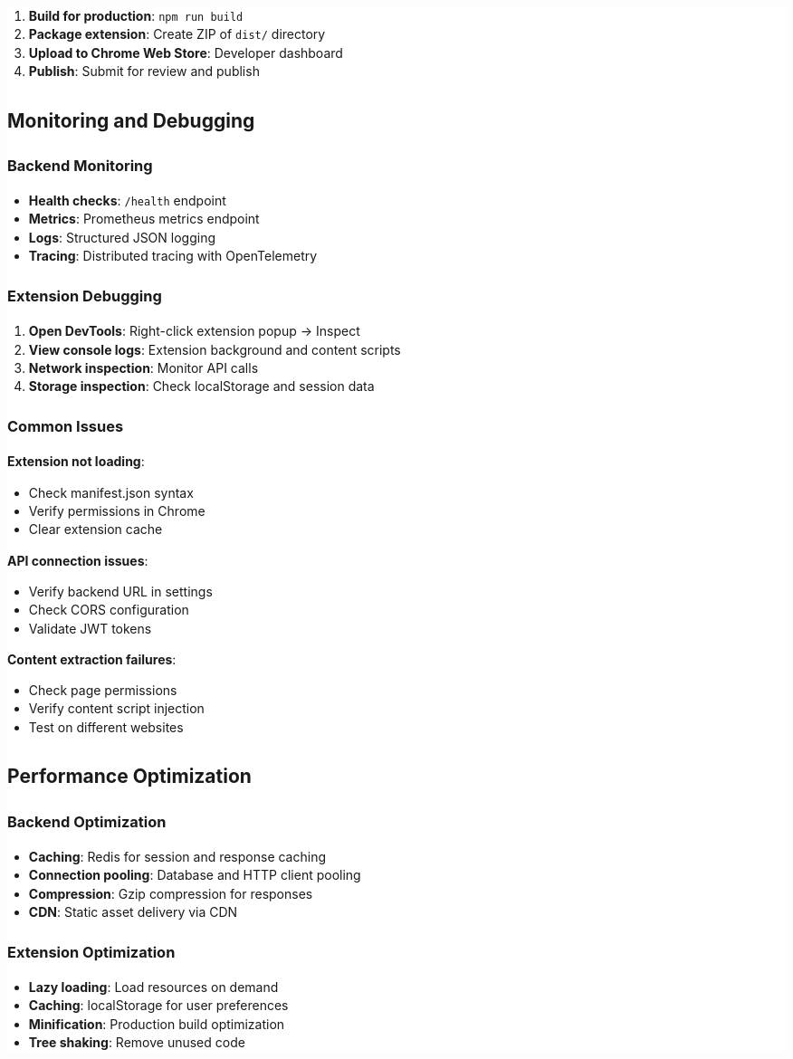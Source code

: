 1. **Build for production**: `npm run build`
2. **Package extension**: Create ZIP of `dist/` directory
3. **Upload to Chrome Web Store**: Developer dashboard
4. **Publish**: Submit for review and publish

## Monitoring and Debugging

### Backend Monitoring

- **Health checks**: `/health` endpoint
- **Metrics**: Prometheus metrics endpoint
- **Logs**: Structured JSON logging
- **Tracing**: Distributed tracing with OpenTelemetry

### Extension Debugging

1. **Open DevTools**: Right-click extension popup → Inspect
2. **View console logs**: Extension background and content scripts
3. **Network inspection**: Monitor API calls
4. **Storage inspection**: Check localStorage and session data

### Common Issues

**Extension not loading**:
- Check manifest.json syntax
- Verify permissions in Chrome
- Clear extension cache

**API connection issues**:
- Verify backend URL in settings
- Check CORS configuration
- Validate JWT tokens

**Content extraction failures**:
- Check page permissions
- Verify content script injection
- Test on different websites

## Performance Optimization

### Backend Optimization

- **Caching**: Redis for session and response caching
- **Connection pooling**: Database and HTTP client pooling
- **Compression**: Gzip compression for responses
- **CDN**: Static asset delivery via CDN

### Extension Optimization

- **Lazy loading**: Load resources on demand
- **Caching**: localStorage for user preferences
- **Minification**: Production build optimization
- **Tree shaking**: Remove unused code
